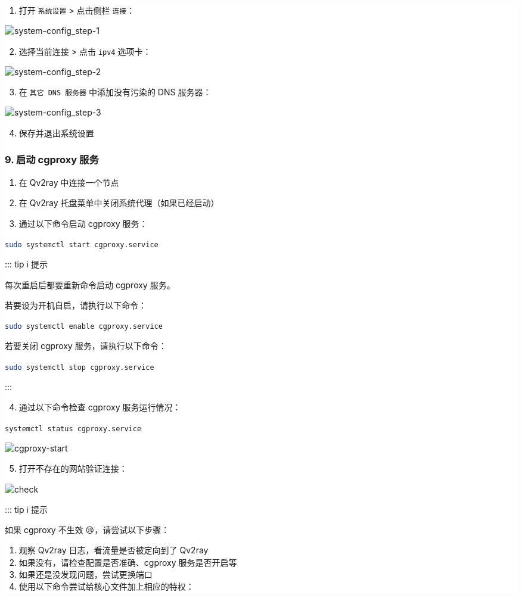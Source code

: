 1. 打开 `系统设置` > 点击侧栏 `连接`：

![system-config_step-1](../static/rookie/transparent_system-cfg-1.png)

2. 选择当前连接 > 点击 `ipv4` 选项卡：

![system-config_step-2](../static/rookie/transparent_system-cfg-2.png)

3. 在 `其它 DNS 服务器` 中添加没有污染的 DNS 服务器：

![system-config_step-3](../static/rookie/transparent_system-cfg-3.png)

4. 保存并退出系统设置

### 9. 启动 cgproxy 服务

1. 在 Qv2ray 中连接一个节点

2. 在 Qv2ray 托盘菜单中关闭系统代理（如果已经启动）

3. 通过以下命令启动 cgproxy 服务：

```bash
sudo systemctl start cgproxy.service
```

::: tip ℹ️ 提示

每次重启后都要重新命令启动 cgproxy 服务。

若要设为开机自启，请执行以下命令：

```bash
sudo systemctl enable cgproxy.service
```

若要关闭 cgproxy 服务，请执行以下命令：

```bash
sudo systemctl stop cgproxy.service
```

:::

4. 通过以下命令检查 cgproxy 服务运行情况：

```bash
systemctl status cgproxy.service
```

![cgproxy-start](../static/rookie/transparent_cgproxy-start.png)

5. 打开不存在的网站验证连接：

![check](../static/rookie/transparent_check.png)

::: tip ℹ️ 提示

如果 cgproxy 不生效 😢，请尝试以下步骤：

1. 观察 Qv2ray 日志，看流量是否被定向到了 Qv2ray
2. 如果没有，请检查配置是否准确、cgproxy 服务是否开启等
3. 如果还是没发现问题，尝试更换端口
4. 使用以下命令尝试给核心文件加上相应的特权：
